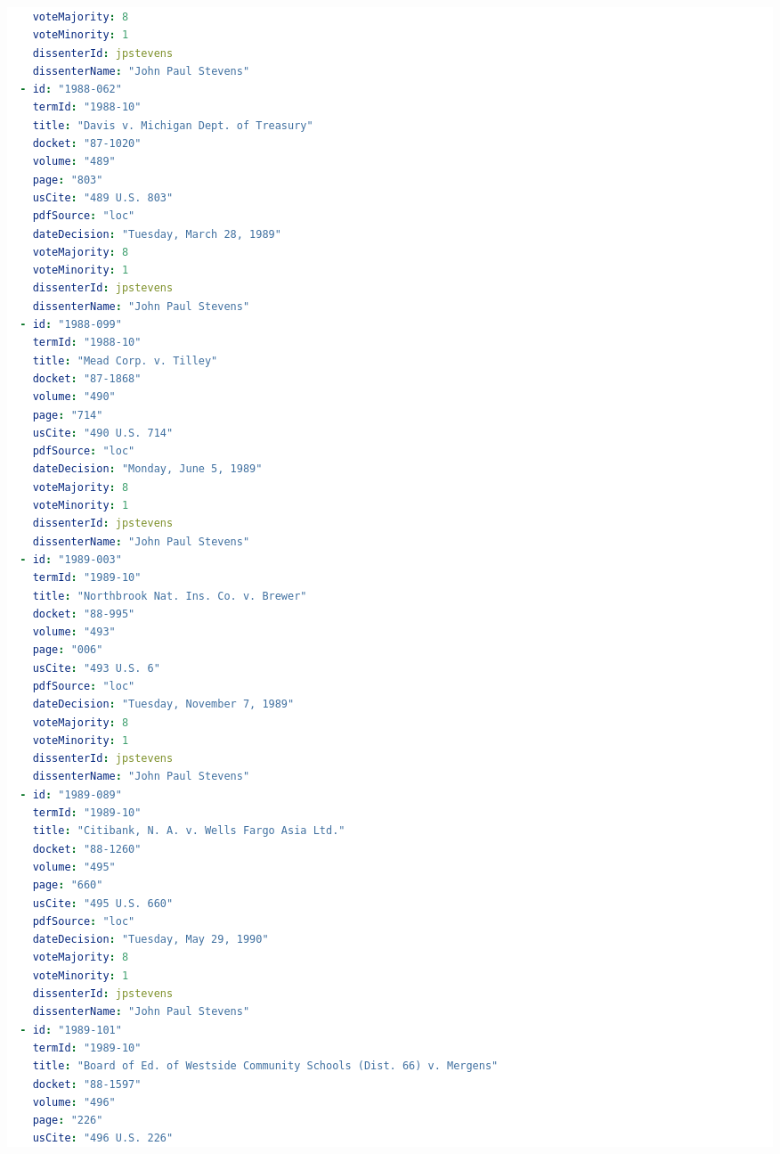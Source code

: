 ```yaml
    voteMajority: 8
    voteMinority: 1
    dissenterId: jpstevens
    dissenterName: "John Paul Stevens"
  - id: "1988-062"
    termId: "1988-10"
    title: "Davis v. Michigan Dept. of Treasury"
    docket: "87-1020"
    volume: "489"
    page: "803"
    usCite: "489 U.S. 803"
    pdfSource: "loc"
    dateDecision: "Tuesday, March 28, 1989"
    voteMajority: 8
    voteMinority: 1
    dissenterId: jpstevens
    dissenterName: "John Paul Stevens"
  - id: "1988-099"
    termId: "1988-10"
    title: "Mead Corp. v. Tilley"
    docket: "87-1868"
    volume: "490"
    page: "714"
    usCite: "490 U.S. 714"
    pdfSource: "loc"
    dateDecision: "Monday, June 5, 1989"
    voteMajority: 8
    voteMinority: 1
    dissenterId: jpstevens
    dissenterName: "John Paul Stevens"
  - id: "1989-003"
    termId: "1989-10"
    title: "Northbrook Nat. Ins. Co. v. Brewer"
    docket: "88-995"
    volume: "493"
    page: "006"
    usCite: "493 U.S. 6"
    pdfSource: "loc"
    dateDecision: "Tuesday, November 7, 1989"
    voteMajority: 8
    voteMinority: 1
    dissenterId: jpstevens
    dissenterName: "John Paul Stevens"
  - id: "1989-089"
    termId: "1989-10"
    title: "Citibank, N. A. v. Wells Fargo Asia Ltd."
    docket: "88-1260"
    volume: "495"
    page: "660"
    usCite: "495 U.S. 660"
    pdfSource: "loc"
    dateDecision: "Tuesday, May 29, 1990"
    voteMajority: 8
    voteMinority: 1
    dissenterId: jpstevens
    dissenterName: "John Paul Stevens"
  - id: "1989-101"
    termId: "1989-10"
    title: "Board of Ed. of Westside Community Schools (Dist. 66) v. Mergens"
    docket: "88-1597"
    volume: "496"
    page: "226"
    usCite: "496 U.S. 226"
```